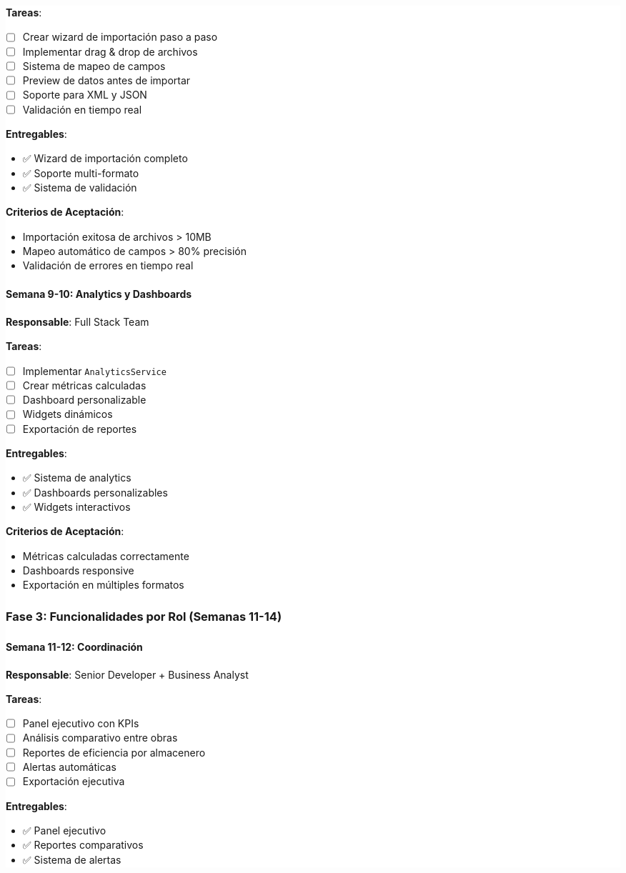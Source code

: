 **Tareas**:
- [ ] Crear wizard de importación paso a paso
- [ ] Implementar drag & drop de archivos
- [ ] Sistema de mapeo de campos
- [ ] Preview de datos antes de importar
- [ ] Soporte para XML y JSON
- [ ] Validación en tiempo real

**Entregables**:
- ✅ Wizard de importación completo
- ✅ Soporte multi-formato
- ✅ Sistema de validación

**Criterios de Aceptación**:
- Importación exitosa de archivos > 10MB
- Mapeo automático de campos > 80% precisión
- Validación de errores en tiempo real

#### Semana 9-10: Analytics y Dashboards
**Responsable**: Full Stack Team

**Tareas**:
- [ ] Implementar `AnalyticsService`
- [ ] Crear métricas calculadas
- [ ] Dashboard personalizable
- [ ] Widgets dinámicos
- [ ] Exportación de reportes

**Entregables**:
- ✅ Sistema de analytics
- ✅ Dashboards personalizables
- ✅ Widgets interactivos

**Criterios de Aceptación**:
- Métricas calculadas correctamente
- Dashboards responsive
- Exportación en múltiples formatos

### Fase 3: Funcionalidades por Rol (Semanas 11-14)

#### Semana 11-12: Coordinación
**Responsable**: Senior Developer + Business Analyst

**Tareas**:
- [ ] Panel ejecutivo con KPIs
- [ ] Análisis comparativo entre obras
- [ ] Reportes de eficiencia por almacenero
- [ ] Alertas automáticas
- [ ] Exportación ejecutiva

**Entregables**:
- ✅ Panel ejecutivo
- ✅ Reportes comparativos
- ✅ Sistema de alertas
